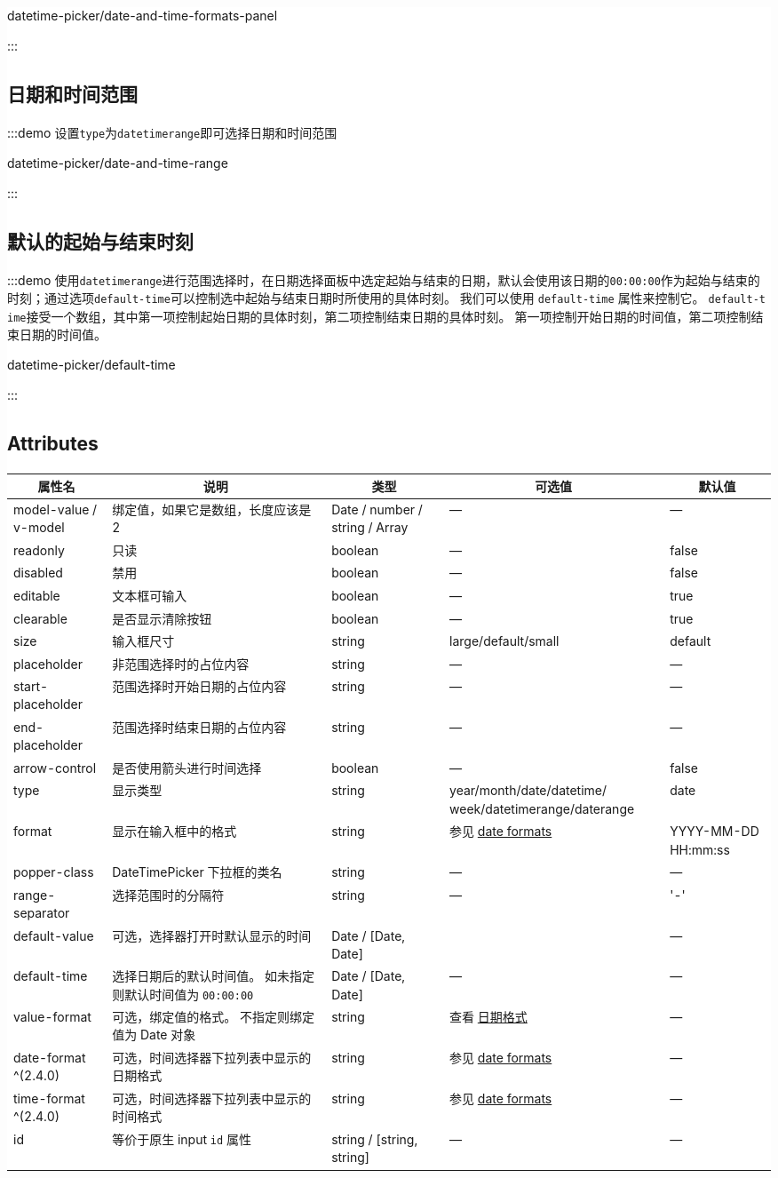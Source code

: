 datetime-picker/date-and-time-formats-panel

:::

## 日期和时间范围

:::demo 设置`type`为`datetimerange`即可选择日期和时间范围

datetime-picker/date-and-time-range

:::

## 默认的起始与结束时刻

:::demo 使用`datetimerange`进行范围选择时，在日期选择面板中选定起始与结束的日期，默认会使用该日期的`00:00:00`作为起始与结束的时刻；通过选项`default-time`可以控制选中起始与结束日期时所使用的具体时刻。 我们可以使用 `default-time` 属性来控制它。 `default-time`接受一个数组，其中第一项控制起始日期的具体时刻，第二项控制结束日期的具体时刻。 第一项控制开始日期的时间值，第二项控制结束日期的时间值。

datetime-picker/default-time

:::

## Attributes

| 属性名                | 说明                                                                                       | 类型                                             | 可选值                                                         | 默认值              |
| --------------------- | ------------------------------------------------------------------------------------------ | ------------------------------------------------ | -------------------------------------------------------------- | ------------------- |
| model-value / v-model | 绑定值，如果它是数组，长度应该是 2                                                         | Date / number / string / Array                   | —                                                              | —                   |
| readonly              | 只读                                                                                       | boolean                                          | —                                                              | false               |
| disabled              | 禁用                                                                                       | boolean                                          | —                                                              | false               |
| editable              | 文本框可输入                                                                               | boolean                                          | —                                                              | true                |
| clearable             | 是否显示清除按钮                                                                           | boolean                                          | —                                                              | true                |
| size                  | 输入框尺寸                                                                                 | string                                           | large/default/small                                            | default             |
| placeholder           | 非范围选择时的占位内容                                                                     | string                                           | —                                                              | —                   |
| start-placeholder     | 范围选择时开始日期的占位内容                                                               | string                                           | —                                                              | —                   |
| end-placeholder       | 范围选择时结束日期的占位内容                                                               | string                                           | —                                                              | —                   |
| arrow-control         | 是否使用箭头进行时间选择                                                                   | boolean                                          | —                                                              | false               |
| type                  | 显示类型                                                                                   | string                                           | year/month/date/datetime/ week/datetimerange/daterange         | date                |
| format                | 显示在输入框中的格式                                                                       | string                                           | 参见 [date formats](/zh-CN/component/date-picker#date-formats) | YYYY-MM-DD HH:mm:ss |
| popper-class          | DateTimePicker 下拉框的类名                                                                | string                                           | —                                                              | —                   |
| range-separator       | 选择范围时的分隔符                                                                         | string                                           | —                                                              | '-'                 |
| default-value         | 可选，选择器打开时默认显示的时间                                                           | Date / [Date, Date]                              |                                                                | —                   |
| default-time          | 选择日期后的默认时间值。 如未指定则默认时间值为 `00:00:00`                                 | Date / [Date, Date]                              | —                                                              | —                   |
| value-format          | 可选，绑定值的格式。 不指定则绑定值为 Date 对象                                            | string                                           | 查看 [日期格式](https://day.js.org/docs/en/display/format)     | —                   |
| date-format ^(2.4.0)  | 可选，时间选择器下拉列表中显示的日期格式                                                   | string                                           | 参见 [date formats](https://day.js.org/docs/en/display/format) | —                   |
| time-format ^(2.4.0)  | 可选，时间选择器下拉列表中显示的时间格式                                                   | string                                           | 参见 [date formats](https://day.js.org/docs/en/display/format) | —                   |
| id                    | 等价于原生 input `id` 属性                                                                 | string / [string, string]                        | —                                                              | —                   |